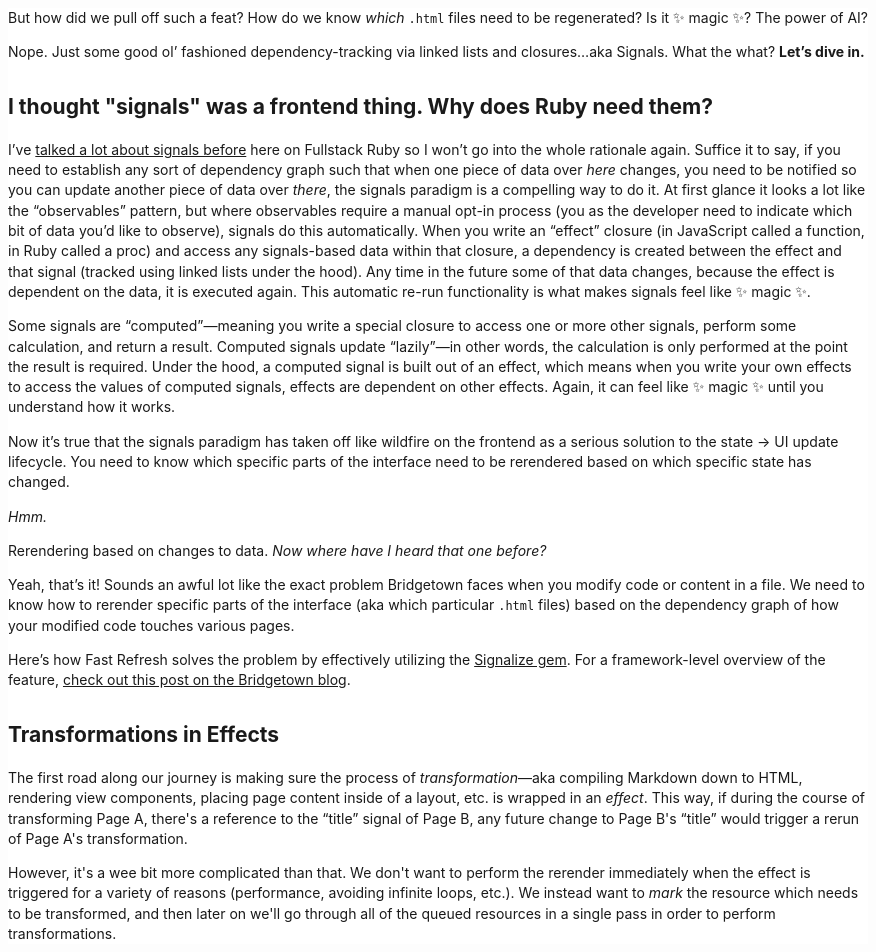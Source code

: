 But how did we pull off such a feat? How do we know _which_ `.html` files need to be regenerated? Is it ✨ magic ✨? The power of AI?

Nope. Just some good ol’ fashioned dependency-tracking via linked lists and closures…aka Signals. What the what? **Let’s dive in.**

## I thought "signals" was a frontend thing. Why does Ruby need them?

I’ve [talked a lot about signals before](https://www.fullstackruby.dev/podcast/9/) here on Fullstack Ruby so I won’t go into the whole rationale again. Suffice it to say, if you need to establish any sort of dependency graph such that when one piece of data over _here_ changes, you need to be notified so you can update another piece of data over _there_, the signals paradigm is a compelling way to do it. At first glance it looks a lot like the “observables” pattern, but where observables require a manual opt-in process (you as the developer need to indicate which bit of data you’d like to observe), signals do this automatically. When you write an “effect” closure (in JavaScript called a function, in Ruby called a proc) and access any signals-based data within that closure, a dependency is created between the effect and that signal (tracked using linked lists under the hood). Any time in the future some of that data changes, because the effect is dependent on the data, it is executed again. This automatic re-run functionality is what makes signals feel like ✨ magic ✨.

Some signals are “computed”—meaning you write a special closure to access one or more other signals, perform some calculation, and return a result. Computed signals update “lazily”—in other words, the calculation is only performed at the point the result is required. Under the hood, a computed signal is built out of an effect, which means when you write your own effects to access the values of computed signals, effects are dependent on other effects. Again, it can feel like ✨ magic ✨ until you understand how it works.

Now it’s true that the signals paradigm has taken off like wildfire on the frontend as a serious solution to the state -> UI update lifecycle. You need to know which specific parts of the interface need to be rerendered based on which specific state has changed.

_Hmm._

Rerendering based on changes to data. *Now where have I heard that one before?*

Yeah, that’s it! Sounds an awful lot like the exact problem Bridgetown faces when you modify code or content in a file. We need to know how to rerender specific parts of the interface (aka which particular `.html` files) based on the dependency graph of how your modified code touches various pages.

Here’s how Fast Refresh solves the problem by effectively utilizing the [Signalize gem](https://github.com/whitefusionhq/signalize). For a framework-level overview of the feature, [check out this post on the Bridgetown blog](https://www.bridgetownrb.com/future/road-to-bridgetown-2.0-fast-refresh/).

## Transformations in Effects

The first road along our journey is making sure the process of _transformation_—aka compiling Markdown down to HTML, rendering view components, placing page content inside of a layout, etc. is wrapped in an _effect_. This way, if during the course of transforming Page A, there's a reference to the “title” signal of Page B, any future change to Page B's “title” would trigger a rerun of Page A's transformation.

However, it's a wee bit more complicated than that. We don't want to perform the rerender immediately when the effect is triggered for a variety of reasons (performance, avoiding infinite loops, etc.). We instead want to _mark_ the resource which needs to be transformed, and then later on we'll go through all of the queued resources in a single pass in order to perform transformations.
